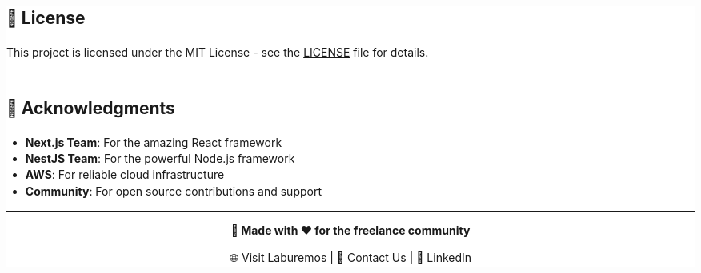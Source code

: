 ## 📄 License

This project is licensed under the MIT License - see the [LICENSE](LICENSE) file for details.

---

## 🙏 Acknowledgments

- **Next.js Team**: For the amazing React framework
- **NestJS Team**: For the powerful Node.js framework
- **AWS**: For reliable cloud infrastructure
- **Community**: For open source contributions and support

---

<div align="center">

**🚀 Made with ❤️ for the freelance community**

[🌐 Visit Laburemos](https://laburemos.com.ar) | [📧 Contact Us](mailto:contacto.laburemos@gmail.com) | [💼 LinkedIn](https://linkedin.com/company/laburemos)

</div>
